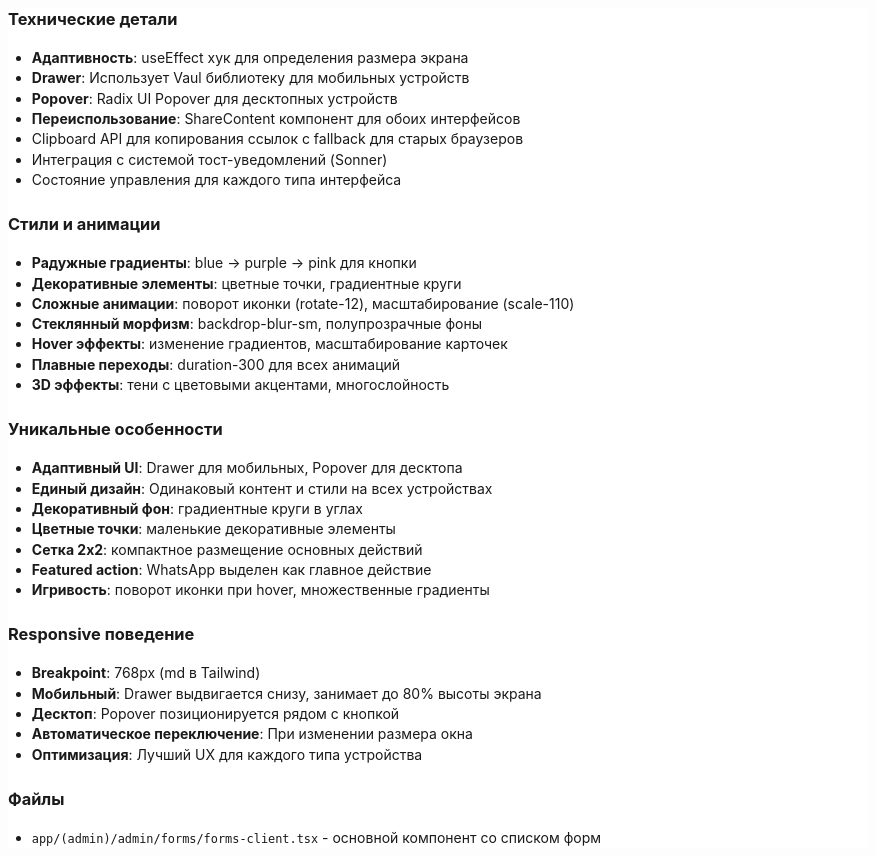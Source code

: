 ### Технические детали
- **Адаптивность**: useEffect хук для определения размера экрана
- **Drawer**: Использует Vaul библиотеку для мобильных устройств
- **Popover**: Radix UI Popover для десктопных устройств
- **Переиспользование**: ShareContent компонент для обоих интерфейсов
- Clipboard API для копирования ссылок с fallback для старых браузеров
- Интеграция с системой тост-уведомлений (Sonner)
- Состояние управления для каждого типа интерфейса

### Стили и анимации
- **Радужные градиенты**: blue → purple → pink для кнопки
- **Декоративные элементы**: цветные точки, градиентные круги
- **Сложные анимации**: поворот иконки (rotate-12), масштабирование (scale-110)
- **Стеклянный морфизм**: backdrop-blur-sm, полупрозрачные фоны
- **Hover эффекты**: изменение градиентов, масштабирование карточек
- **Плавные переходы**: duration-300 для всех анимаций
- **3D эффекты**: тени с цветовыми акцентами, многослойность

### Уникальные особенности
- **Адаптивный UI**: Drawer для мобильных, Popover для десктопа
- **Единый дизайн**: Одинаковый контент и стили на всех устройствах
- **Декоративный фон**: градиентные круги в углах
- **Цветные точки**: маленькие декоративные элементы
- **Сетка 2x2**: компактное размещение основных действий
- **Featured action**: WhatsApp выделен как главное действие
- **Игривость**: поворот иконки при hover, множественные градиенты

### Responsive поведение
- **Breakpoint**: 768px (md в Tailwind)
- **Мобильный**: Drawer выдвигается снизу, занимает до 80% высоты экрана
- **Десктоп**: Popover позиционируется рядом с кнопкой
- **Автоматическое переключение**: При изменении размера окна
- **Оптимизация**: Лучший UX для каждого типа устройства

### Файлы
- `app/(admin)/admin/forms/forms-client.tsx` - основной компонент со списком форм 